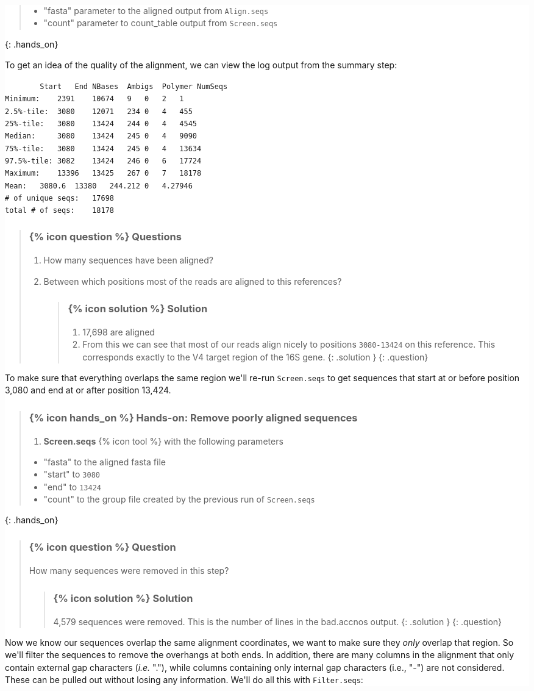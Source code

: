 >   - "fasta" parameter to the aligned output from `Align.seqs`
>   - "count" parameter to count_table output from `Screen.seqs`
>
{: .hands_on}

To get an idea of the quality of the alignment, we can view the log output from the summary step:

```
        Start   End NBases  Ambigs  Polymer NumSeqs
Minimum:    2391    10674   9   0   2   1
2.5%-tile:  3080    12071   234 0   4   455
25%-tile:   3080    13424   244 0   4   4545
Median:     3080    13424   245 0   4   9090
75%-tile:   3080    13424   245 0   4   13634
97.5%-tile: 3082    13424   246 0   6   17724
Maximum:    13396   13425   267 0   7   18178
Mean:   3080.6  13380   244.212 0   4.27946
# of unique seqs:   17698
total # of seqs:    18178
```

> ### {% icon question %} Questions
>
> 1. How many sequences have been aligned?
> 2. Between which positions most of the reads are aligned to this references?
>
>    > ### {% icon solution %} Solution
>    > 1. 17,698 are aligned
>    > 2. From this we can see that most of our reads align nicely to positions `3080-13424` on this reference. This corresponds exactly to the V4 target region of the 16S gene.
>    {: .solution }
{: .question}

To make sure that everything overlaps the same region we'll re-run `Screen.seqs` to get sequences that start at or before position 3,080 and end at or after position 13,424.

> ### {% icon hands_on %} Hands-on: Remove poorly aligned sequences
>
> 1. **Screen.seqs** {% icon tool %} with the following parameters
>   - "fasta" to the aligned fasta file
>   - "start" to `3080`
>   - "end" to `13424`
>   - "count" to the group file created by the previous run of `Screen.seqs`
>
{: .hands_on}

> ### {% icon question %} Question
> How many sequences were removed in this step?
> > ### {% icon solution %} Solution
> > 4,579 sequences were removed. This is the number of lines in the bad.accnos output.
> {: .solution }
{: .question}

Now we know our sequences overlap the same alignment coordinates, we want to make sure they *only* overlap that region. So we'll filter the sequences to remove the overhangs at both ends. In addition, there are many columns in the alignment that only contain external gap characters (*i.e.* "."), while columns containing only internal gap characters (i.e., "-") are not considered. These can be pulled out without losing any information. We'll do all this with `Filter.seqs`:
